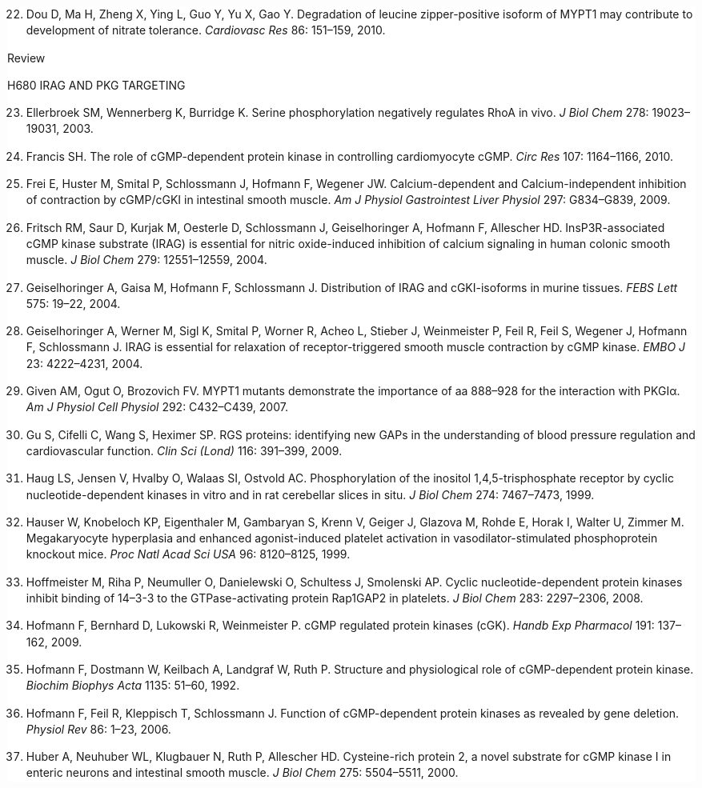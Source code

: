 22. Dou D, Ma H, Zheng X, Ying L, Guo Y, Yu X, Gao Y. Degradation of leucine zipper-positive isoform of MYPT1 may contribute to development of nitrate tolerance. *Cardiovasc Res* 86: 151–159, 2010.

Review

H680 IRAG AND PKG TARGETING

23. Ellerbroek SM, Wennerberg K, Burridge K. Serine phosphorylation negatively regulates RhoA in vivo. *J Biol Chem* 278: 19023–19031, 2003.

24. Francis SH. The role of cGMP-dependent protein kinase in controlling cardiomyocyte cGMP. *Circ Res* 107: 1164–1166, 2010.

25. Frei E, Huster M, Smital P, Schlossmann J, Hofmann F, Wegener JW. Calcium-dependent and Calcium-independent inhibition of contraction by cGMP/cGKI in intestinal smooth muscle. *Am J Physiol Gastrointest Liver Physiol* 297: G834–G839, 2009.

26. Fritsch RM, Saur D, Kurjak M, Oesterle D, Schlossmann J, Geiselhoringer A, Hofmann F, Allescher HD. InsP3R-associated cGMP kinase substrate (IRAG) is essential for nitric oxide-induced inhibition of calcium signaling in human colonic smooth muscle. *J Biol Chem* 279: 12551–12559, 2004.

27. Geiselhoringer A, Gaisa M, Hofmann F, Schlossmann J. Distribution of IRAG and cGKI-isoforms in murine tissues. *FEBS Lett* 575: 19–22, 2004.

28. Geiselhoringer A, Werner M, Sigl K, Smital P, Worner R, Acheo L, Stieber J, Weinmeister P, Feil R, Feil S, Wegener J, Hofmann F, Schlossmann J. IRAG is essential for relaxation of receptor-triggered smooth muscle contraction by cGMP kinase. *EMBO J* 23: 4222–4231, 2004.

29. Given AM, Ogut O, Brozovich FV. MYPT1 mutants demonstrate the importance of aa 888–928 for the interaction with PKGIα. *Am J Physiol Cell Physiol* 292: C432–C439, 2007.

30. Gu S, Cifelli C, Wang S, Heximer SP. RGS proteins: identifying new GAPs in the understanding of blood pressure regulation and cardiovascular function. *Clin Sci (Lond)* 116: 391–399, 2009.

31. Haug LS, Jensen V, Hvalby O, Walaas SI, Ostvold AC. Phosphorylation of the inositol 1,4,5-trisphosphate receptor by cyclic nucleotide-dependent kinases in vitro and in rat cerebellar slices in situ. *J Biol Chem* 274: 7467–7473, 1999.

32. Hauser W, Knobeloch KP, Eigenthaler M, Gambaryan S, Krenn V, Geiger J, Glazova M, Rohde E, Horak I, Walter U, Zimmer M. Megakaryocyte hyperplasia and enhanced agonist-induced platelet activation in vasodilator-stimulated phosphoprotein knockout mice. *Proc Natl Acad Sci USA* 96: 8120–8125, 1999.

33. Hoffmeister M, Riha P, Neumuller O, Danielewski O, Schultess J, Smolenski AP. Cyclic nucleotide-dependent protein kinases inhibit binding of 14–3-3 to the GTPase-activating protein Rap1GAP2 in platelets. *J Biol Chem* 283: 2297–2306, 2008.

34. Hofmann F, Bernhard D, Lukowski R, Weinmeister P. cGMP regulated protein kinases (cGK). *Handb Exp Pharmacol* 191: 137–162, 2009.

35. Hofmann F, Dostmann W, Keilbach A, Landgraf W, Ruth P. Structure and physiological role of cGMP-dependent protein kinase. *Biochim Biophys Acta* 1135: 51–60, 1992.

36. Hofmann F, Feil R, Kleppisch T, Schlossmann J. Function of cGMP-dependent protein kinases as revealed by gene deletion. *Physiol Rev* 86: 1–23, 2006.

37. Huber A, Neuhuber WL, Klugbauer N, Ruth P, Allescher HD. Cysteine-rich protein 2, a novel substrate for cGMP kinase I in enteric neurons and intestinal smooth muscle. *J Biol Chem* 275: 5504–5511, 2000.
